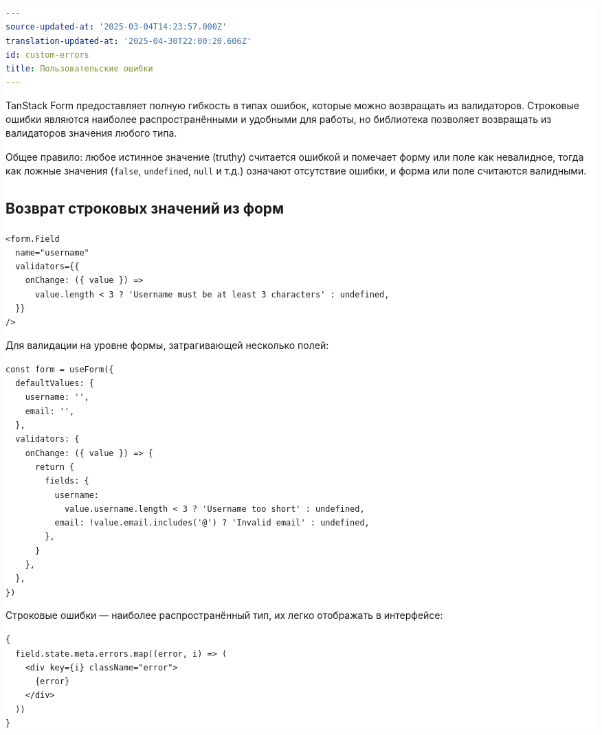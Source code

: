 ```yaml
---
source-updated-at: '2025-03-04T14:23:57.000Z'
translation-updated-at: '2025-04-30T22:00:20.606Z'
id: custom-errors
title: Пользовательские ошибки
---
```


TanStack Form предоставляет полную гибкость в типах ошибок, которые можно возвращать из валидаторов. Строковые ошибки являются наиболее распространёнными и удобными для работы, но библиотека позволяет возвращать из валидаторов значения любого типа.

Общее правило: любое истинное значение (truthy) считается ошибкой и помечает форму или поле как невалидное, тогда как ложные значения (`false`, `undefined`, `null` и т.д.) означают отсутствие ошибки, и форма или поле считаются валидными.

## Возврат строковых значений из форм

```tsx
<form.Field
  name="username"
  validators={{
    onChange: ({ value }) =>
      value.length < 3 ? 'Username must be at least 3 characters' : undefined,
  }}
/>
```

Для валидации на уровне формы, затрагивающей несколько полей:

```tsx
const form = useForm({
  defaultValues: {
    username: '',
    email: '',
  },
  validators: {
    onChange: ({ value }) => {
      return {
        fields: {
          username:
            value.username.length < 3 ? 'Username too short' : undefined,
          email: !value.email.includes('@') ? 'Invalid email' : undefined,
        },
      }
    },
  },
})
```

Строковые ошибки — наиболее распространённый тип, их легко отображать в интерфейсе:

```tsx
{
  field.state.meta.errors.map((error, i) => (
    <div key={i} className="error">
      {error}
    </div>
  ))
}
```
